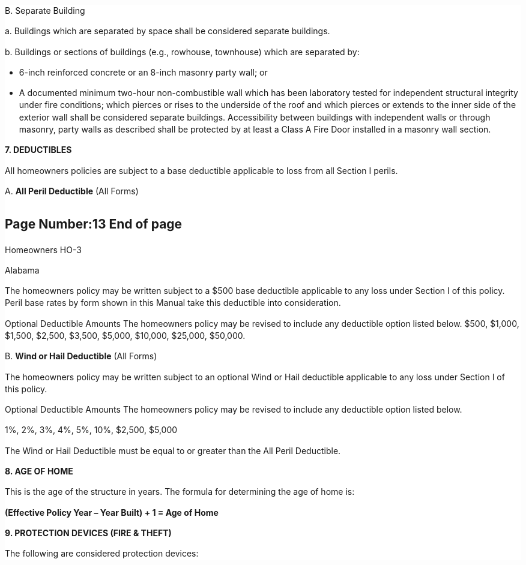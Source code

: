B. Separate Building

a. Buildings which are separated by space shall be considered separate buildings.

b. Buildings or sections of buildings (e.g., rowhouse, townhouse) which are separated by:

-  6-inch reinforced concrete or an 8-inch masonry party wall; or

-  A documented minimum two-hour non-combustible wall which has been laboratory tested
for independent structural integrity under fire conditions; which pierces or rises to the
underside of the roof and which pierces or extends to the inner side of the exterior wall
shall be considered separate buildings. Accessibility between buildings with independent
walls or through masonry, party walls as described shall be protected by at least a Class A
Fire Door installed in a masonry wall section.

**7. DEDUCTIBLES**

All homeowners policies are subject to a base deductible applicable to loss from all Section I perils.

A. **All Peril Deductible** (All Forms)

**Page Number:13**
**End of page**
-----

Homeowners HO-3

Alabama

The homeowners policy may be written subject to a $500 base deductible applicable to any loss
under Section I of this policy. Peril base rates by form shown in this Manual take this deductible
into consideration.

Optional Deductible Amounts
The homeowners policy may be revised to include any deductible option listed below.
$500, $1,000, $1,500, $2,500, $3,500, $5,000, $10,000, $25,000, $50,000.

B. **Wind or Hail Deductible** (All Forms)

The homeowners policy may be written subject to an optional Wind or Hail deductible applicable to
any loss under Section I of this policy.


Optional Deductible Amounts
The homeowners policy may be revised to include any deductible option listed below.


1%, 2%, 3%, 4%, 5%, 10%, $2,500, $5,000


The Wind or Hail Deductible must be equal to or greater than the All Peril Deductible.


**8. AGE OF HOME**

This is the age of the structure in years. The formula for determining the age of home is:

**(Effective Policy Year – Year Built) + 1 = Age of Home**

**9. PROTECTION DEVICES (FIRE & THEFT)**

The following are considered protection devices:
